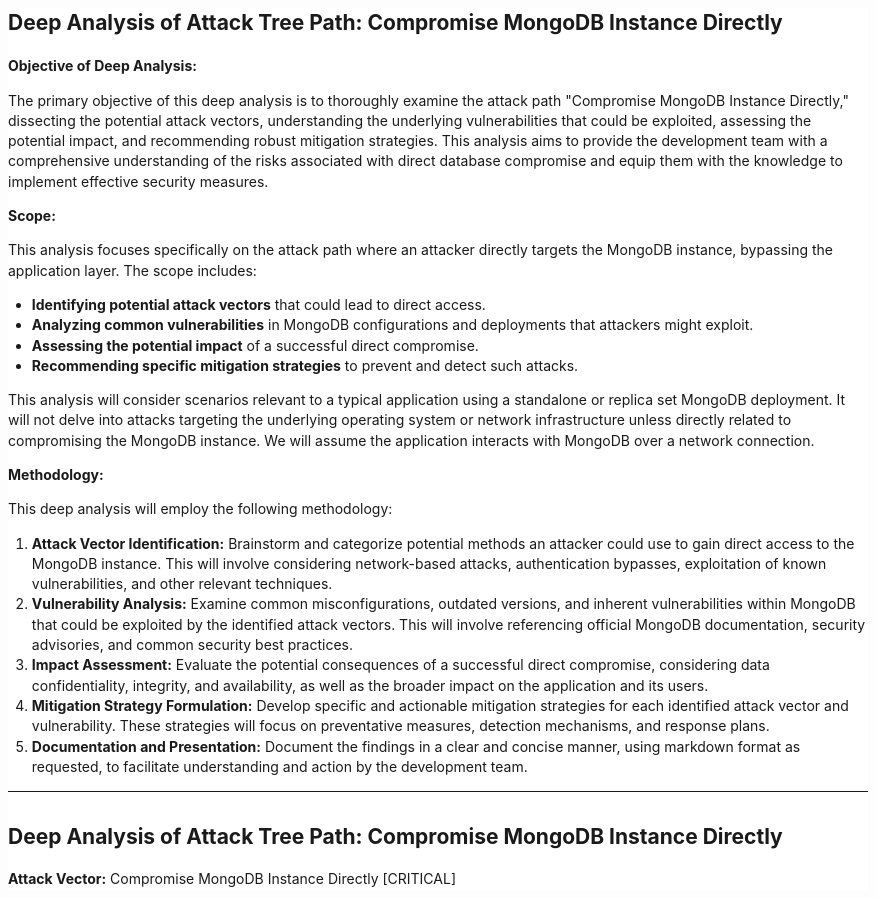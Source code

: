 ## Deep Analysis of Attack Tree Path: Compromise MongoDB Instance Directly

**Objective of Deep Analysis:**

The primary objective of this deep analysis is to thoroughly examine the attack path "Compromise MongoDB Instance Directly," dissecting the potential attack vectors, understanding the underlying vulnerabilities that could be exploited, assessing the potential impact, and recommending robust mitigation strategies. This analysis aims to provide the development team with a comprehensive understanding of the risks associated with direct database compromise and equip them with the knowledge to implement effective security measures.

**Scope:**

This analysis focuses specifically on the attack path where an attacker directly targets the MongoDB instance, bypassing the application layer. The scope includes:

* **Identifying potential attack vectors** that could lead to direct access.
* **Analyzing common vulnerabilities** in MongoDB configurations and deployments that attackers might exploit.
* **Assessing the potential impact** of a successful direct compromise.
* **Recommending specific mitigation strategies** to prevent and detect such attacks.

This analysis will consider scenarios relevant to a typical application using a standalone or replica set MongoDB deployment. It will not delve into attacks targeting the underlying operating system or network infrastructure unless directly related to compromising the MongoDB instance. We will assume the application interacts with MongoDB over a network connection.

**Methodology:**

This deep analysis will employ the following methodology:

1. **Attack Vector Identification:**  Brainstorm and categorize potential methods an attacker could use to gain direct access to the MongoDB instance. This will involve considering network-based attacks, authentication bypasses, exploitation of known vulnerabilities, and other relevant techniques.
2. **Vulnerability Analysis:**  Examine common misconfigurations, outdated versions, and inherent vulnerabilities within MongoDB that could be exploited by the identified attack vectors. This will involve referencing official MongoDB documentation, security advisories, and common security best practices.
3. **Impact Assessment:**  Evaluate the potential consequences of a successful direct compromise, considering data confidentiality, integrity, and availability, as well as the broader impact on the application and its users.
4. **Mitigation Strategy Formulation:**  Develop specific and actionable mitigation strategies for each identified attack vector and vulnerability. These strategies will focus on preventative measures, detection mechanisms, and response plans.
5. **Documentation and Presentation:**  Document the findings in a clear and concise manner, using markdown format as requested, to facilitate understanding and action by the development team.

---

## Deep Analysis of Attack Tree Path: Compromise MongoDB Instance Directly

**Attack Vector:** Compromise MongoDB Instance Directly [CRITICAL]
